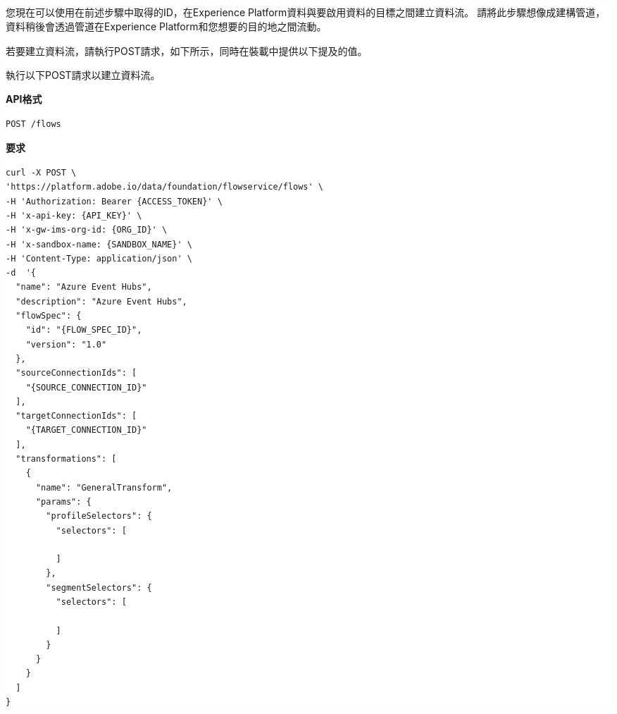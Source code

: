您現在可以使用在前述步驟中取得的ID，在Experience Platform資料與要啟用資料的目標之間建立資料流。 請將此步驟想像成建構管道，資料稍後會透過管道在Experience Platform和您想要的目的地之間流動。

若要建立資料流，請執行POST請求，如下所示，同時在裝載中提供以下提及的值。

執行以下POST請求以建立資料流。

**API格式**

```http
POST /flows
```

**要求**

```shell
curl -X POST \
'https://platform.adobe.io/data/foundation/flowservice/flows' \
-H 'Authorization: Bearer {ACCESS_TOKEN}' \
-H 'x-api-key: {API_KEY}' \
-H 'x-gw-ims-org-id: {ORG_ID}' \
-H 'x-sandbox-name: {SANDBOX_NAME}' \
-H 'Content-Type: application/json' \
-d  '{
  "name": "Azure Event Hubs",
  "description": "Azure Event Hubs",
  "flowSpec": {
    "id": "{FLOW_SPEC_ID}",
    "version": "1.0"
  },
  "sourceConnectionIds": [
    "{SOURCE_CONNECTION_ID}"
  ],
  "targetConnectionIds": [
    "{TARGET_CONNECTION_ID}"
  ],
  "transformations": [
    {
      "name": "GeneralTransform",
      "params": {
        "profileSelectors": {
          "selectors": [
            
          ]
        },
        "segmentSelectors": {
          "selectors": [
            
          ]
        }
      }
    }
  ]
}
```
